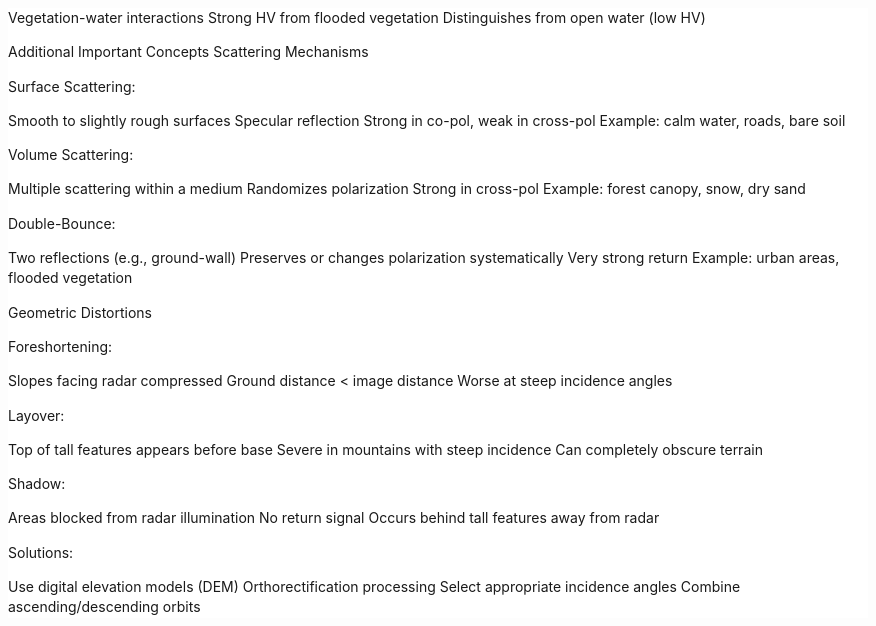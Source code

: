 Vegetation-water interactions
Strong HV from flooded vegetation
Distinguishes from open water (low HV)




Additional Important Concepts
Scattering Mechanisms

Surface Scattering:

Smooth to slightly rough surfaces
Specular reflection
Strong in co-pol, weak in cross-pol
Example: calm water, roads, bare soil


Volume Scattering:

Multiple scattering within a medium
Randomizes polarization
Strong in cross-pol
Example: forest canopy, snow, dry sand


Double-Bounce:

Two reflections (e.g., ground-wall)
Preserves or changes polarization systematically
Very strong return
Example: urban areas, flooded vegetation



Geometric Distortions

Foreshortening:

Slopes facing radar compressed
Ground distance < image distance
Worse at steep incidence angles


Layover:

Top of tall features appears before base
Severe in mountains with steep incidence
Can completely obscure terrain


Shadow:

Areas blocked from radar illumination
No return signal
Occurs behind tall features away from radar



Solutions:

Use digital elevation models (DEM)
Orthorectification processing
Select appropriate incidence angles
Combine ascending/descending orbits
